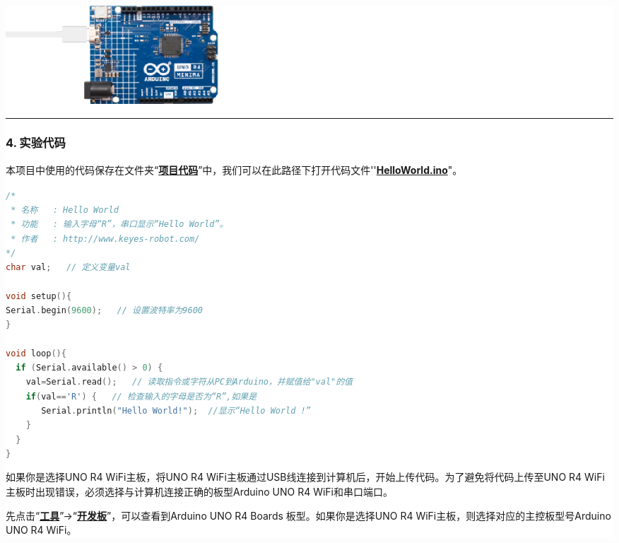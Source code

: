 ![011301](media/d139e2d81e1d90249766be20938148e5.png)

---

### 4. 实验代码

本项目中使用的代码保存在文件夹“<u>**项目代码**</u>”中，我们可以在此路径下打开代码文件''<u>**HelloWorld.ino**</u>"。

```c++
/*
 * 名称   : Hello World
 * 功能   : 输入字母“R”，串口显示“Hello World”。
 * 作者   : http://www.keyes-robot.com/ 
*/
char val;   // 定义变量val 

void setup(){
Serial.begin(9600);   // 设置波特率为9600
}

void loop(){
  if (Serial.available() > 0) {
    val=Serial.read();   // 读取指令或字符从PC到Arduino，并赋值给"val"的值
    if(val=='R') {   // 检查输入的字母是否为“R”,如果是
       Serial.println("Hello World!");  //显示“Hello World !”
    }
  }
}
```

如果你是选择UNO R4 WiFi主板，将UNO R4 WiFi主板通过USB线连接到计算机后，开始上传代码。为了避免将代码上传至UNO R4 WiFi主板时出现错误，必须选择与计算机连接正确的板型Arduino UNO R4 WiFi和串口端口。

先点击“**<u>工具</u>**”→“**<u>开发板</u>**”，可以查看到Arduino UNO R4 Boards 板型。如果你是选择UNO R4 WiFi主板，则选择对应的主控板型号Arduino UNO R4 WiFi。
